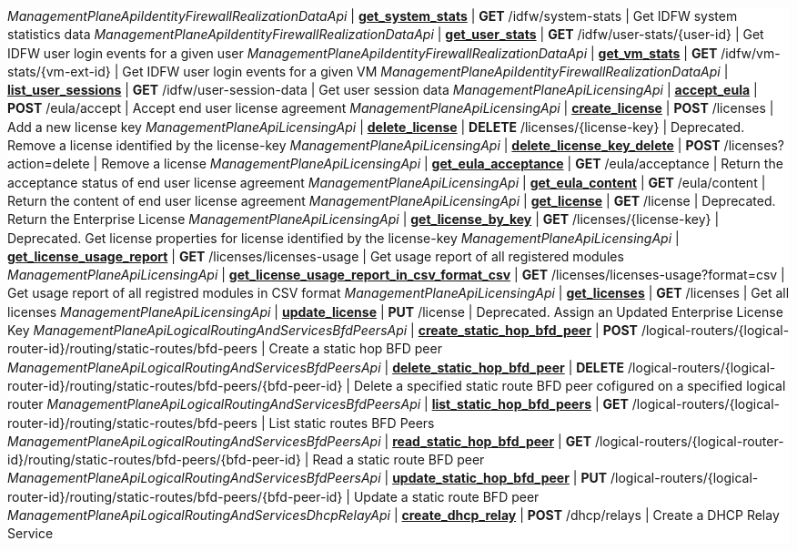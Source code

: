 *ManagementPlaneApiIdentityFirewallRealizationDataApi* | [**get_system_stats**](docs/ManagementPlaneApiIdentityFirewallRealizationDataApi.md#get_system_stats) | **GET** /idfw/system-stats | Get IDFW system statistics data
*ManagementPlaneApiIdentityFirewallRealizationDataApi* | [**get_user_stats**](docs/ManagementPlaneApiIdentityFirewallRealizationDataApi.md#get_user_stats) | **GET** /idfw/user-stats/{user-id} | Get IDFW user login events for a given user
*ManagementPlaneApiIdentityFirewallRealizationDataApi* | [**get_vm_stats**](docs/ManagementPlaneApiIdentityFirewallRealizationDataApi.md#get_vm_stats) | **GET** /idfw/vm-stats/{vm-ext-id} | Get IDFW user login events for a given VM
*ManagementPlaneApiIdentityFirewallRealizationDataApi* | [**list_user_sessions**](docs/ManagementPlaneApiIdentityFirewallRealizationDataApi.md#list_user_sessions) | **GET** /idfw/user-session-data | Get user session data
*ManagementPlaneApiLicensingApi* | [**accept_eula**](docs/ManagementPlaneApiLicensingApi.md#accept_eula) | **POST** /eula/accept | Accept end user license agreement 
*ManagementPlaneApiLicensingApi* | [**create_license**](docs/ManagementPlaneApiLicensingApi.md#create_license) | **POST** /licenses | Add a new license key
*ManagementPlaneApiLicensingApi* | [**delete_license**](docs/ManagementPlaneApiLicensingApi.md#delete_license) | **DELETE** /licenses/{license-key} | Deprecated. Remove a license identified by the license-key
*ManagementPlaneApiLicensingApi* | [**delete_license_key_delete**](docs/ManagementPlaneApiLicensingApi.md#delete_license_key_delete) | **POST** /licenses?action&#x3D;delete | Remove a license
*ManagementPlaneApiLicensingApi* | [**get_eula_acceptance**](docs/ManagementPlaneApiLicensingApi.md#get_eula_acceptance) | **GET** /eula/acceptance | Return the acceptance status of end user license agreement 
*ManagementPlaneApiLicensingApi* | [**get_eula_content**](docs/ManagementPlaneApiLicensingApi.md#get_eula_content) | **GET** /eula/content | Return the content of end user license agreement 
*ManagementPlaneApiLicensingApi* | [**get_license**](docs/ManagementPlaneApiLicensingApi.md#get_license) | **GET** /license | Deprecated. Return the Enterprise License 
*ManagementPlaneApiLicensingApi* | [**get_license_by_key**](docs/ManagementPlaneApiLicensingApi.md#get_license_by_key) | **GET** /licenses/{license-key} | Deprecated. Get license properties for license identified by the license-key
*ManagementPlaneApiLicensingApi* | [**get_license_usage_report**](docs/ManagementPlaneApiLicensingApi.md#get_license_usage_report) | **GET** /licenses/licenses-usage | Get usage report of all registered modules
*ManagementPlaneApiLicensingApi* | [**get_license_usage_report_in_csv_format_csv**](docs/ManagementPlaneApiLicensingApi.md#get_license_usage_report_in_csv_format_csv) | **GET** /licenses/licenses-usage?format&#x3D;csv | Get usage report of all registred modules in CSV format
*ManagementPlaneApiLicensingApi* | [**get_licenses**](docs/ManagementPlaneApiLicensingApi.md#get_licenses) | **GET** /licenses | Get all licenses
*ManagementPlaneApiLicensingApi* | [**update_license**](docs/ManagementPlaneApiLicensingApi.md#update_license) | **PUT** /license | Deprecated. Assign an Updated Enterprise License Key 
*ManagementPlaneApiLogicalRoutingAndServicesBfdPeersApi* | [**create_static_hop_bfd_peer**](docs/ManagementPlaneApiLogicalRoutingAndServicesBfdPeersApi.md#create_static_hop_bfd_peer) | **POST** /logical-routers/{logical-router-id}/routing/static-routes/bfd-peers | Create a static hop BFD peer
*ManagementPlaneApiLogicalRoutingAndServicesBfdPeersApi* | [**delete_static_hop_bfd_peer**](docs/ManagementPlaneApiLogicalRoutingAndServicesBfdPeersApi.md#delete_static_hop_bfd_peer) | **DELETE** /logical-routers/{logical-router-id}/routing/static-routes/bfd-peers/{bfd-peer-id} | Delete a specified static route BFD peer cofigured on a specified logical router
*ManagementPlaneApiLogicalRoutingAndServicesBfdPeersApi* | [**list_static_hop_bfd_peers**](docs/ManagementPlaneApiLogicalRoutingAndServicesBfdPeersApi.md#list_static_hop_bfd_peers) | **GET** /logical-routers/{logical-router-id}/routing/static-routes/bfd-peers | List static routes BFD Peers
*ManagementPlaneApiLogicalRoutingAndServicesBfdPeersApi* | [**read_static_hop_bfd_peer**](docs/ManagementPlaneApiLogicalRoutingAndServicesBfdPeersApi.md#read_static_hop_bfd_peer) | **GET** /logical-routers/{logical-router-id}/routing/static-routes/bfd-peers/{bfd-peer-id} | Read a static route BFD peer
*ManagementPlaneApiLogicalRoutingAndServicesBfdPeersApi* | [**update_static_hop_bfd_peer**](docs/ManagementPlaneApiLogicalRoutingAndServicesBfdPeersApi.md#update_static_hop_bfd_peer) | **PUT** /logical-routers/{logical-router-id}/routing/static-routes/bfd-peers/{bfd-peer-id} | Update a static route BFD peer
*ManagementPlaneApiLogicalRoutingAndServicesDhcpRelayApi* | [**create_dhcp_relay**](docs/ManagementPlaneApiLogicalRoutingAndServicesDhcpRelayApi.md#create_dhcp_relay) | **POST** /dhcp/relays | Create a DHCP Relay Service